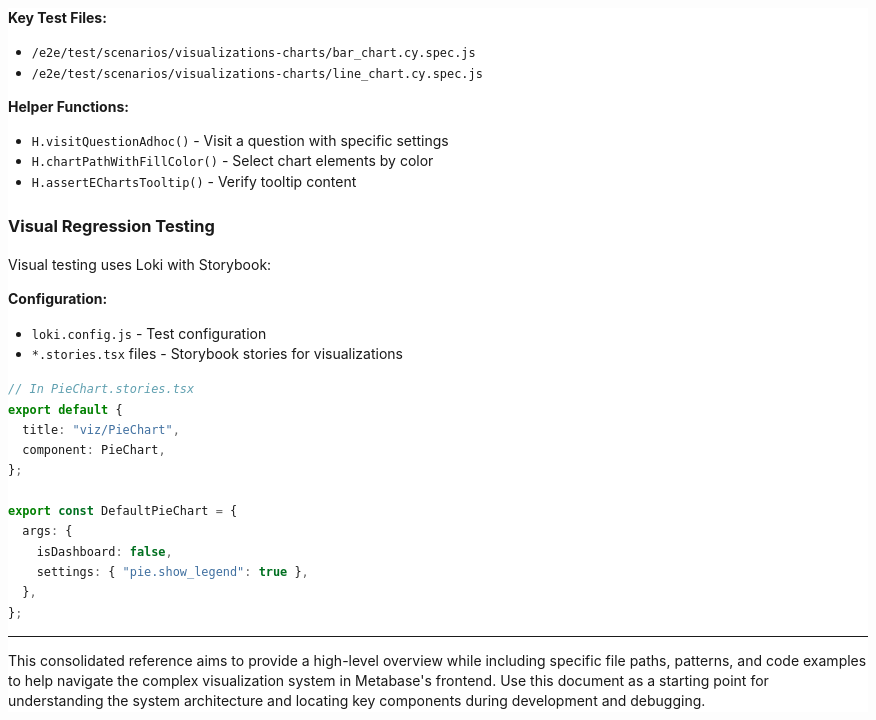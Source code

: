 **Key Test Files:**
- `/e2e/test/scenarios/visualizations-charts/bar_chart.cy.spec.js`
- `/e2e/test/scenarios/visualizations-charts/line_chart.cy.spec.js`

**Helper Functions:**
- `H.visitQuestionAdhoc()` - Visit a question with specific settings
- `H.chartPathWithFillColor()` - Select chart elements by color
- `H.assertEChartsTooltip()` - Verify tooltip content

### Visual Regression Testing

Visual testing uses Loki with Storybook:

**Configuration:**
- `loki.config.js` - Test configuration
- `*.stories.tsx` files - Storybook stories for visualizations

```typescript
// In PieChart.stories.tsx
export default {
  title: "viz/PieChart",
  component: PieChart,
};

export const DefaultPieChart = {
  args: {
    isDashboard: false,
    settings: { "pie.show_legend": true },
  },
};
```

---

This consolidated reference aims to provide a high-level overview while including specific file paths, patterns, and code examples to help navigate the complex visualization system in Metabase's frontend. Use this document as a starting point for understanding the system architecture and locating key components during development and debugging.